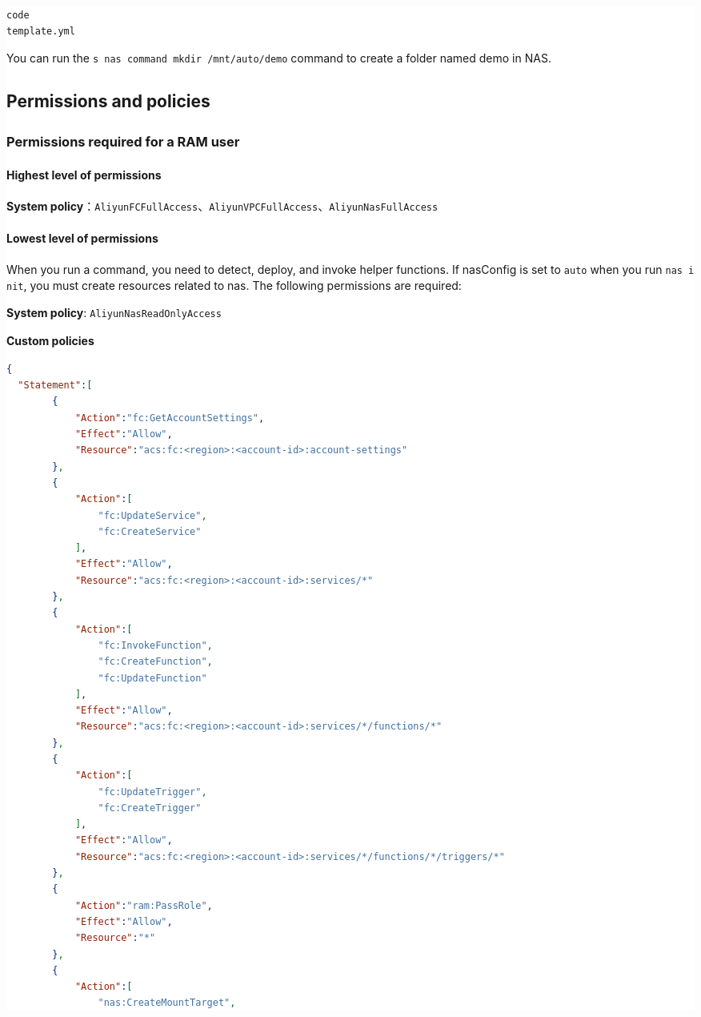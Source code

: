 ```text
code
template.yml
```

You can run the `s nas command mkdir /mnt/auto/demo` command to create a folder named demo in NAS.

## Permissions and policies

### Permissions required for a RAM user

#### Highest level of permissions

**System policy**：`AliyunFCFullAccess`、`AliyunVPCFullAccess`、`AliyunNasFullAccess`

#### Lowest level of permissions

When you run a command, you need to detect, deploy, and invoke helper functions. If nasConfig is set to `auto` when you run `nas init`, you must create resources related to nas. The following permissions are required:

**System policy**: `AliyunNasReadOnlyAccess`

**Custom policies**

```json
{   
  "Statement":[
        {
            "Action":"fc:GetAccountSettings",
            "Effect":"Allow",
            "Resource":"acs:fc:<region>:<account-id>:account-settings"
        },
        {
            "Action":[
                "fc:UpdateService",
                "fc:CreateService"
            ],
            "Effect":"Allow",
            "Resource":"acs:fc:<region>:<account-id>:services/*"
        },
        {
            "Action":[
                "fc:InvokeFunction",
                "fc:CreateFunction",
                "fc:UpdateFunction"
            ],
            "Effect":"Allow",
            "Resource":"acs:fc:<region>:<account-id>:services/*/functions/*"
        },
        {
            "Action":[
                "fc:UpdateTrigger",
                "fc:CreateTrigger"
            ],
            "Effect":"Allow",
            "Resource":"acs:fc:<region>:<account-id>:services/*/functions/*/triggers/*"
        },
        {
            "Action":"ram:PassRole",
            "Effect":"Allow",
            "Resource":"*"
        },
        {
            "Action":[
                "nas:CreateMountTarget",
```